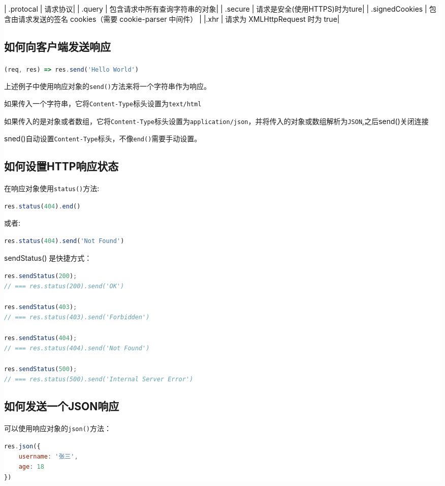 | .protocal | 请求协议|
| .query | 包含请求中所有查询字符串的对象|
| .secure | 请求是安全(使用HTTPS)时为ture|
| .signedCookies | 包含由请求发送的签名 cookies（需要 cookie-parser 中间件） |
|.xhr	| 请求为 XMLHttpRequest 时为 true|

## 如何向客户端发送响应
```js
(req, res) => res.send('Hello World')
```
上述例子中使用响应对象的`send()`方法来将一个字符串作为响应。

如果传入一个字符串，它将`Content-Type`标头设置为`text/html`

如果传入的是对象或者数组，它将`Content-Type`标头设置为`application/json`，并将传入的对象或数组解析为`JSON`,之后send()关闭连接

sned()自动设置`Content-Type`标头，不像`end()`需要手动设置。

## 如何设置HTTP响应状态
在响应对象使用`status()`方法:
```js
res.status(404).end()
```
或者:
```js
res.status(404).send('Not Found')
```
sendStatus() 是快捷方式：
```js
res.sendStatus(200);
// === res.status(200).send('OK')

res.sendStatus(403);
// === res.status(403).send('Forbidden')

res.sendStatus(404);
// === res.status(404).send('Not Found')

res.sendStatus(500);
// === res.status(500).send('Internal Server Error')
```
## 如何发送一个JSON响应
可以使用响应对象的`json()`方法：
```js
res.json({
    username: '张三',
    age: 18
})
```

